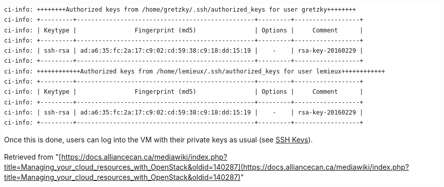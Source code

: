 ```
ci-info: ++++++++Authorized keys from /home/gretzky/.ssh/authorized_keys for user gretzky++++++++
ci-info: +---------+-------------------------------------------------+---------+------------------+
ci-info: | Keytype |                Fingerprint (md5)                | Options |     Comment      |
ci-info: +---------+-------------------------------------------------+---------+------------------+
ci-info: | ssh-rsa | ad:a6:35:fc:2a:17:c9:02:cd:59:38:c9:18:dd:15:19 |    -    | rsa-key-20160229 |
ci-info: +---------+-------------------------------------------------+---------+------------------+
ci-info: ++++++++++++Authorized keys from /home/lemieux/.ssh/authorized_keys for user lemieux++++++++++++
ci-info: +---------+-------------------------------------------------+---------+------------------+
ci-info: | Keytype |                Fingerprint (md5)                | Options |     Comment      |
ci-info: +---------+-------------------------------------------------+---------+------------------+
ci-info: | ssh-rsa | ad:a6:35:fc:2a:17:c9:02:cd:59:38:c9:18:dd:15:19 |    -    | rsa-key-20160229 |
ci-info: +---------+-------------------------------------------------+---------+------------------+
```

Once this is done, users can log into the VM with their private keys as usual (see [SSH Keys](link-to-ssh-keys)).

Retrieved from "[https://docs.alliancecan.ca/mediawiki/index.php?title=Managing_your_cloud_resources_with_OpenStack&oldid=140287](https://docs.alliancecan.ca/mediawiki/index.php?title=Managing_your_cloud_resources_with_OpenStack&oldid=140287)"
